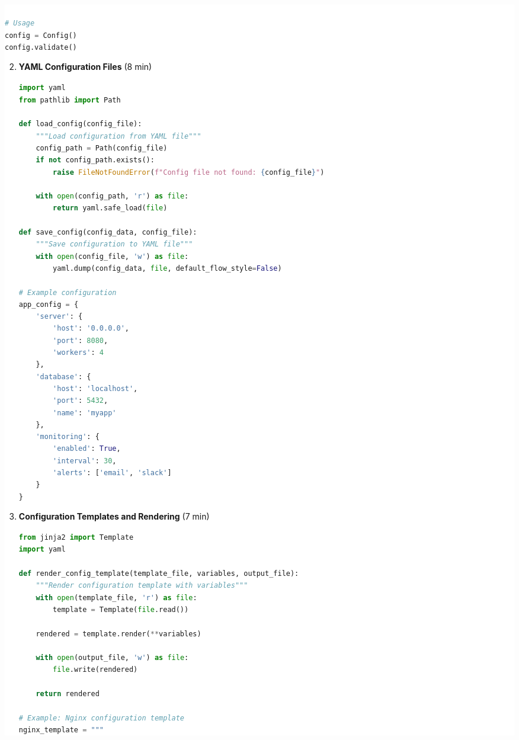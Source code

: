    ```python
   
   # Usage
   config = Config()
   config.validate()
   ```

2. **YAML Configuration Files** (8 min)
   ```python
   import yaml
   from pathlib import Path
   
   def load_config(config_file):
       """Load configuration from YAML file"""
       config_path = Path(config_file)
       if not config_path.exists():
           raise FileNotFoundError(f"Config file not found: {config_file}")
       
       with open(config_path, 'r') as file:
           return yaml.safe_load(file)
   
   def save_config(config_data, config_file):
       """Save configuration to YAML file"""
       with open(config_file, 'w') as file:
           yaml.dump(config_data, file, default_flow_style=False)
   
   # Example configuration
   app_config = {
       'server': {
           'host': '0.0.0.0',
           'port': 8080,
           'workers': 4
       },
       'database': {
           'host': 'localhost',
           'port': 5432,
           'name': 'myapp'
       },
       'monitoring': {
           'enabled': True,
           'interval': 30,
           'alerts': ['email', 'slack']
       }
   }
   ```

3. **Configuration Templates and Rendering** (7 min)
   ```python
   from jinja2 import Template
   import yaml
   
   def render_config_template(template_file, variables, output_file):
       """Render configuration template with variables"""
       with open(template_file, 'r') as file:
           template = Template(file.read())
       
       rendered = template.render(**variables)
       
       with open(output_file, 'w') as file:
           file.write(rendered)
       
       return rendered
   
   # Example: Nginx configuration template
   nginx_template = """
   ```